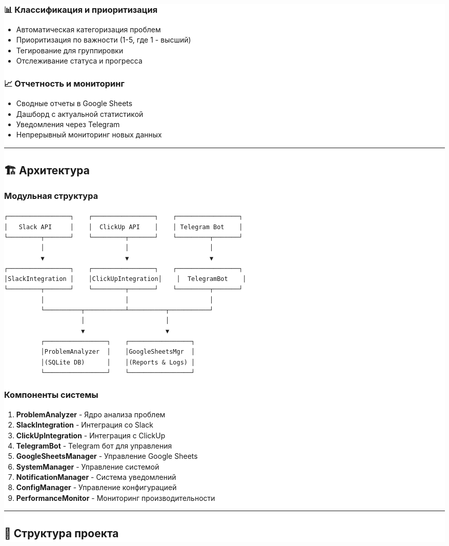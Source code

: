 ### 📊 Классификация и приоритизация
- Автоматическая категоризация проблем
- Приоритизация по важности (1-5, где 1 - высший)
- Тегирование для группировки
- Отслеживание статуса и прогресса

### 📈 Отчетность и мониторинг
- Сводные отчеты в Google Sheets
- Дашборд с актуальной статистикой
- Уведомления через Telegram
- Непрерывный мониторинг новых данных

---

## 🏗️ Архитектура

### Модульная структура
```
┌─────────────────┐    ┌─────────────────┐    ┌─────────────────┐
│   Slack API     │    │  ClickUp API    │    │ Telegram Bot    │
└─────────┬───────┘    └─────────┬───────┘    └─────────┬───────┘
          │                      │                      │
          ▼                      ▼                      ▼
┌─────────────────┐    ┌─────────────────┐    ┌─────────────────┐
│SlackIntegration │    │ClickUpIntegration│    │  TelegramBot    │
└─────────┬───────┘    └─────────┬───────┘    └─────────┬───────┘
          │                      │                      │
          └──────────┬───────────┴──────────┬───────────┘
                     │                      │
                     ▼                      ▼
          ┌─────────────────┐    ┌─────────────────┐
          │ProblemAnalyzer  │    │GoogleSheetsMgr  │
          │(SQLite DB)      │    │(Reports & Logs) │
          └─────────────────┘    └─────────────────┘
```

### Компоненты системы
1. **ProblemAnalyzer** - Ядро анализа проблем
2. **SlackIntegration** - Интеграция со Slack
3. **ClickUpIntegration** - Интеграция с ClickUp
4. **TelegramBot** - Telegram бот для управления
5. **GoogleSheetsManager** - Управление Google Sheets
6. **SystemManager** - Управление системой
7. **NotificationManager** - Система уведомлений
8. **ConfigManager** - Управление конфигурацией
9. **PerformanceMonitor** - Мониторинг производительности

---

## 📁 Структура проекта
